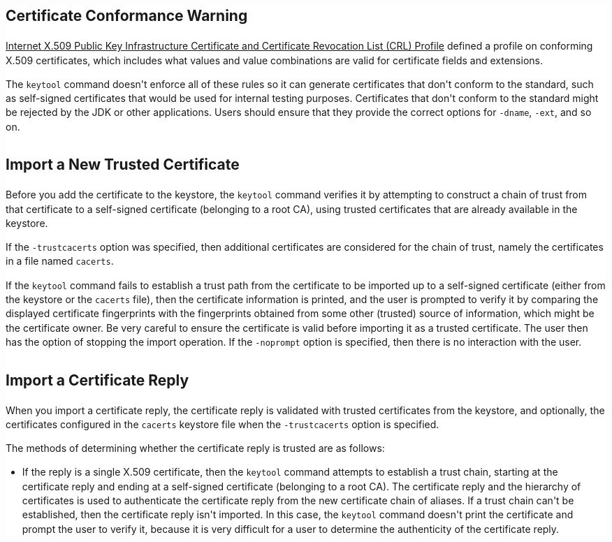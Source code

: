 ## Certificate Conformance Warning

[Internet X.509 Public Key Infrastructure Certificate and Certificate
Revocation List (CRL) Profile](https://tools.ietf.org/rfc/rfc5280.txt) defined
a profile on conforming X.509 certificates, which includes what values and
value combinations are valid for certificate fields and extensions.

The `keytool` command doesn't enforce all of these rules so it can generate
certificates that don't conform to the standard, such as self-signed
certificates that would be used for internal testing purposes. Certificates
that don't conform to the standard might be rejected by the JDK or other
applications. Users should ensure that they provide the correct options for
`-dname`, `-ext`, and so on.

## Import a New Trusted Certificate

Before you add the certificate to the keystore, the `keytool` command verifies
it by attempting to construct a chain of trust from that certificate to a
self-signed certificate (belonging to a root CA), using trusted certificates
that are already available in the keystore.

If the `-trustcacerts` option was specified, then additional certificates are
considered for the chain of trust, namely the certificates in a file named
`cacerts`.

If the `keytool` command fails to establish a trust path from the certificate
to be imported up to a self-signed certificate (either from the keystore or the
`cacerts` file), then the certificate information is printed, and the user is
prompted to verify it by comparing the displayed certificate fingerprints with
the fingerprints obtained from some other (trusted) source of information,
which might be the certificate owner. Be very careful to ensure the certificate
is valid before importing it as a trusted certificate. The user then has the
option of stopping the import operation. If the `-noprompt` option is
specified, then there is no interaction with the user.

## Import a Certificate Reply

When you import a certificate reply, the certificate reply is validated with
trusted certificates from the keystore, and optionally, the certificates
configured in the `cacerts` keystore file when the `-trustcacerts` option is
specified.

The methods of determining whether the certificate reply is trusted are as
follows:

-   If the reply is a single X.509 certificate, then the `keytool` command
    attempts to establish a trust chain, starting at the certificate reply and
    ending at a self-signed certificate (belonging to a root CA). The
    certificate reply and the hierarchy of certificates is used to authenticate
    the certificate reply from the new certificate chain of aliases. If a trust
    chain can't be established, then the certificate reply isn't imported. In
    this case, the `keytool` command doesn't print the certificate and prompt
    the user to verify it, because it is very difficult for a user to determine
    the authenticity of the certificate reply.
